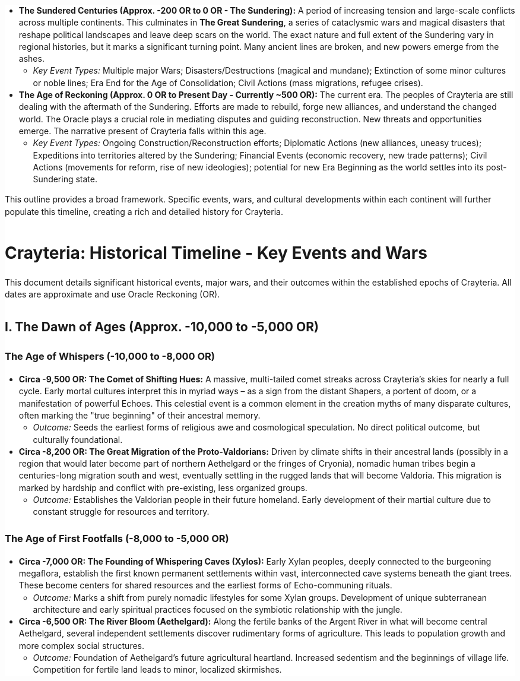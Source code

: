 *   **The Sundered Centuries (Approx. -200 OR to 0 OR - The Sundering):** A period of increasing tension and large-scale conflicts across multiple continents. This culminates in **The Great Sundering**, a series of cataclysmic wars and magical disasters that reshape political landscapes and leave deep scars on the world. The exact nature and full extent of the Sundering vary in regional histories, but it marks a significant turning point. Many ancient lines are broken, and new powers emerge from the ashes.
    *   *Key Event Types:* Multiple major Wars; Disasters/Destructions (magical and mundane); Extinction of some minor cultures or noble lines; Era End for the Age of Consolidation; Civil Actions (mass migrations, refugee crises).
*   **The Age of Reckoning (Approx. 0 OR to Present Day - Currently ~500 OR):** The current era. The peoples of Crayteria are still dealing with the aftermath of the Sundering. Efforts are made to rebuild, forge new alliances, and understand the changed world. The Oracle plays a crucial role in mediating disputes and guiding reconstruction. New threats and opportunities emerge. The narrative present of Crayteria falls within this age.
    *   *Key Event Types:* Ongoing Construction/Reconstruction efforts; Diplomatic Actions (new alliances, uneasy truces); Expeditions into territories altered by the Sundering; Financial Events (economic recovery, new trade patterns); Civil Actions (movements for reform, rise of new ideologies); potential for new Era Beginning as the world settles into its post-Sundering state.

This outline provides a broad framework. Specific events, wars, and cultural developments within each continent will further populate this timeline, creating a rich and detailed history for Crayteria.


# Crayteria: Historical Timeline - Key Events and Wars

This document details significant historical events, major wars, and their outcomes within the established epochs of Crayteria. All dates are approximate and use Oracle Reckoning (OR).

## I. The Dawn of Ages (Approx. -10,000 to -5,000 OR)

### The Age of Whispers (-10,000 to -8,000 OR)

*   **Circa -9,500 OR: The Comet of Shifting Hues:** A massive, multi-tailed comet streaks across Crayteria’s skies for nearly a full cycle. Early mortal cultures interpret this in myriad ways – as a sign from the distant Shapers, a portent of doom, or a manifestation of powerful Echoes. This celestial event is a common element in the creation myths of many disparate cultures, often marking the 
"true beginning" of their ancestral memory.
    *   *Outcome:* Seeds the earliest forms of religious awe and cosmological speculation. No direct political outcome, but culturally foundational.
*   **Circa -8,200 OR: The Great Migration of the Proto-Valdorians:** Driven by climate shifts in their ancestral lands (possibly in a region that would later become part of northern Aethelgard or the fringes of Cryonia), nomadic human tribes begin a centuries-long migration south and west, eventually settling in the rugged lands that will become Valdoria. This migration is marked by hardship and conflict with pre-existing, less organized groups.
    *   *Outcome:* Establishes the Valdorian people in their future homeland. Early development of their martial culture due to constant struggle for resources and territory.

### The Age of First Footfalls (-8,000 to -5,000 OR)

*   **Circa -7,000 OR: The Founding of Whispering Caves (Xylos):** Early Xylan peoples, deeply connected to the burgeoning megaflora, establish the first known permanent settlements within vast, interconnected cave systems beneath the giant trees. These become centers for shared resources and the earliest forms of Echo-communing rituals.
    *   *Outcome:* Marks a shift from purely nomadic lifestyles for some Xylan groups. Development of unique subterranean architecture and early spiritual practices focused on the symbiotic relationship with the jungle.
*   **Circa -6,500 OR: The River Bloom (Aethelgard):** Along the fertile banks of the Argent River in what will become central Aethelgard, several independent settlements discover rudimentary forms of agriculture. This leads to population growth and more complex social structures.
    *   *Outcome:* Foundation of Aethelgard’s future agricultural heartland. Increased sedentism and the beginnings of village life. Competition for fertile land leads to minor, localized skirmishes.